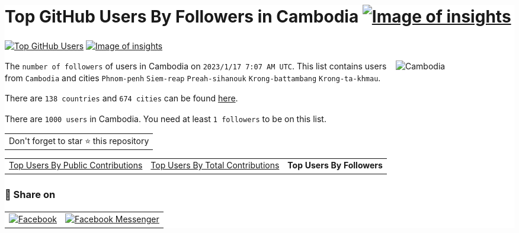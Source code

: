 # Top GitHub Users By Followers in Cambodia [<img alt="Image of insights" src="https://github.com/gayanvoice/insights/blob/master/graph/373383893/small/week.png" height="24">](https://github.com/gayanvoice/insights/blob/master/readme/373383893/week.md)
[![Top GitHub Users](https://github.com/gayanvoice/top-github-users/actions/workflows/action.yml/badge.svg)](https://github.com/gayanvoice/top-github-users/actions/workflows/action.yml) [![Image of insights](https://github.com/gayanvoice/insights/blob/master/svg/373383893/badge.svg)](https://github.com/gayanvoice/insights/blob/master/readme/373383893/week.md)

<a href="https://gayanvoice.github.io/top-github-users/index.html">
	<img align="right" width="200" src="https://upload.wikimedia.org/wikipedia/commons/8/83/Flag_of_Cambodia.svg" alt="Cambodia">
</a>

The `number of followers` of users in Cambodia on `2023/1/17 7:07 AM UTC`. This list contains users from `Cambodia` and cities `Phnom-penh` `Siem-reap` `Preah-sihanouk` `Krong-battambang` `Krong-ta-khmau`.

There are `138 countries` and `674 cities` can be found [here](https://github.com/tsirysndr/top-github-users).

There are `1000 users`  in Cambodia. You need at least `1 followers` to be on this list.

<table>
	<tr>
		<td>
			Don't forget to star ⭐ this repository
		</td>
	</tr>
</table>

<table>
	<tr>
		<td>
			<a href="https://github.com/tsirysndr/top-github-users/blob/main/markdown/public_contributions/cambodia.md">Top Users By Public Contributions</a>
		</td>
		<td>
			<a href="https://github.com/tsirysndr/top-github-users/blob/main/markdown/total_contributions/cambodia.md">Top Users By Total Contributions</a>
		</td>
		<td>
			<strong>Top Users By Followers</strong>
		</td>
	</tr>
</table>

### 🚀 Share on

<table>
	<tr>
		<td>
			<a href="https://web.facebook.com/sharer.php?t=Top%20GitHub%20Users%20By%20Followers%20in%20Cambodia&u=https://github.com/tsirysndr/top-github-users/blob/main/markdown/followers/cambodia.md&_rdc=1&_rdr">
				<img src="https://github.com/gayanvoice/github-active-users-monitor/raw/master/public/images/icons/facebook.svg" height="48" width="48" alt="Facebook"/>
			</a>
		</td>
		<td>
			<a href="https://www.facebook.com/dialog/send?link=https://github.com/tsirysndr/top-github-users/blob/main/markdown/followers/cambodia.md&app_id=291494419107518&redirect_uri=https://github.com/tsirysndr/top-github-users/blob/main/markdown/followers/cambodia.md">
				<img src="https://github.com/gayanvoice/github-active-users-monitor/raw/master/public/images/icons/facebook_messenger.svg" height="48" width="48" alt="Facebook Messenger"/>